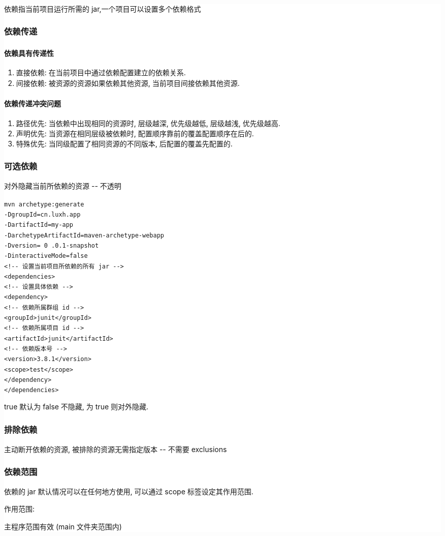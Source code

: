 依赖指当前项目运行所需的 jar,一个项目可以设置多个依赖格式

### 依赖传递

#### 依赖具有传递性

1. 直接依赖: 在当前项目中通过依赖配置建立的依赖关系.
2. 间接依赖: 被资源的资源如果依赖其他资源, 当前项目间接依赖其他资源.

#### 依赖传递冲突问题

1. 路径优先: 当依赖中出现相同的资源时, 层级越深, 优先级越低, 层级越浅, 优先级越高.
2. 声明优先: 当资源在相同层级被依赖时, 配置顺序靠前的覆盖配置顺序在后的.
3. 特殊优先: 当同级配置了相同资源的不同版本, 后配置的覆盖先配置的.

### 可选依赖

对外隐藏当前所依赖的资源 -- 不透明

```
mvn archetype:generate
-DgroupId=cn.luxh.app
-DartifactId=my-app
-DarchetypeArtifactId=maven-archetype-webapp
-Dversion= 0 .0.1-snapshot
-DinteractiveMode=false
<!-- 设置当前项目所依赖的所有 jar -->
<dependencies>
<!-- 设置具体依赖 -->
<dependency>
<!-- 依赖所属群组 id -->
<groupId>junit</groupId>
<!-- 依赖所属项目 id -->
<artifactId>junit</artifactId>
<!-- 依赖版本号 -->
<version>3.8.1</version>
<scope>test</scope>
</dependency>
</dependencies>
```

true 默认为 false 不隐藏, 为 true 则对外隐藏.

### 排除依赖

主动断开依赖的资源, 被排除的资源无需指定版本 -- 不需要 exclusions

### 依赖范围

依赖的 jar 默认情况可以在任何地方使用, 可以通过 scope 标签设定其作用范围.

作用范围:

主程序范围有效 (main 文件夹范围内)
